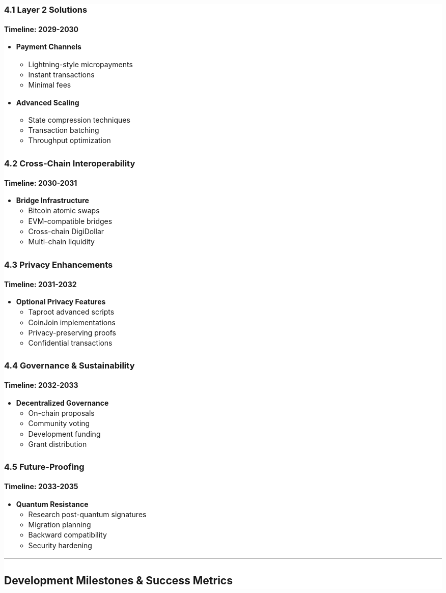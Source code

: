 ### 4.1 Layer 2 Solutions
**Timeline: 2029-2030**

- **Payment Channels**
  - Lightning-style micropayments
  - Instant transactions
  - Minimal fees

- **Advanced Scaling**
  - State compression techniques
  - Transaction batching
  - Throughput optimization

### 4.2 Cross-Chain Interoperability
**Timeline: 2030-2031**

- **Bridge Infrastructure**
  - Bitcoin atomic swaps
  - EVM-compatible bridges
  - Cross-chain DigiDollar
  - Multi-chain liquidity

### 4.3 Privacy Enhancements
**Timeline: 2031-2032**

- **Optional Privacy Features**
  - Taproot advanced scripts
  - CoinJoin implementations
  - Privacy-preserving proofs
  - Confidential transactions

### 4.4 Governance & Sustainability
**Timeline: 2032-2033**

- **Decentralized Governance**
  - On-chain proposals
  - Community voting
  - Development funding
  - Grant distribution

### 4.5 Future-Proofing
**Timeline: 2033-2035**

- **Quantum Resistance**
  - Research post-quantum signatures
  - Migration planning
  - Backward compatibility
  - Security hardening

---

## Development Milestones & Success Metrics
